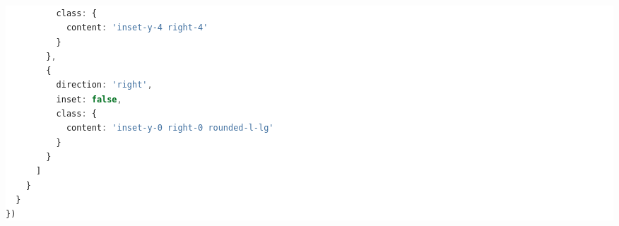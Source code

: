 ```ts [app.config.ts]
          class: {
            content: 'inset-y-4 right-4'
          }
        },
        {
          direction: 'right',
          inset: false,
          class: {
            content: 'inset-y-0 right-0 rounded-l-lg'
          }
        }
      ]
    }
  }
})
```
